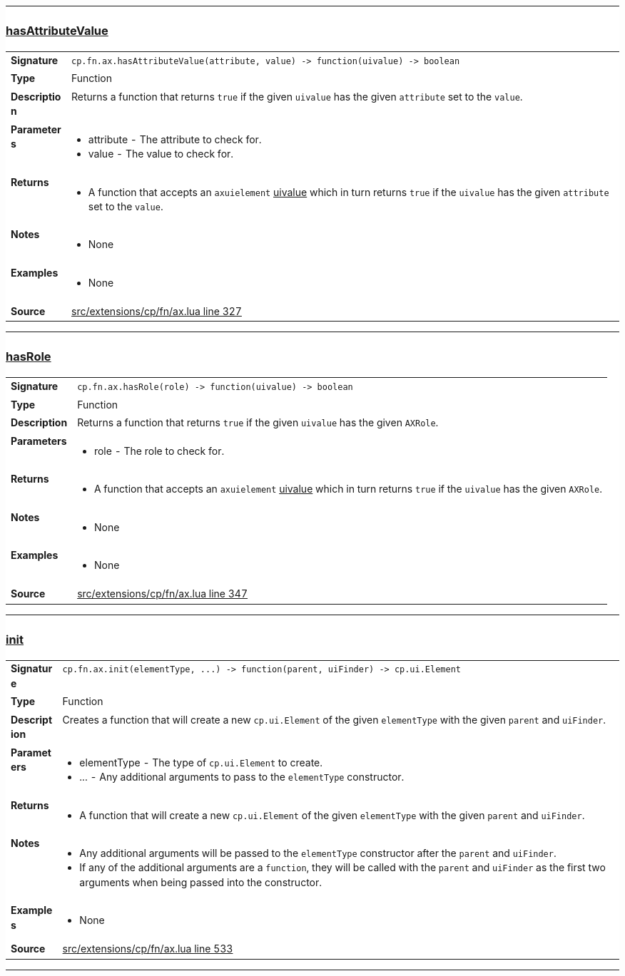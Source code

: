 
---


### [hasAttributeValue](#hasattributevalue)

|                                             |                                                                                     |
| --------------------------------------------|-------------------------------------------------------------------------------------|
| **Signature**                               | `cp.fn.ax.hasAttributeValue(attribute, value) -> function(uivalue) -> boolean`                                                                    |
| **Type**                                    | Function                                                                     |
| **Description**                             | Returns a function that returns `true` if the given `uivalue` has the given `attribute` set to the `value`.                                                                     |
| **Parameters**                              | <ul><li>attribute - The attribute to check for.</li><li>value - The value to check for.</li></ul> |
| **Returns**                                 | <ul><li>A function that accepts an `axuielement` [uivalue](#uielement) which in turn returns `true` if the `uivalue` has the given `attribute` set to the `value`.</li></ul>          |
| **Notes**                                   | <ul><li>None</li></ul> |
| **Examples**                                | <ul><li>None</li></ul> |
| **Source**                                  | [src/extensions/cp/fn/ax.lua line 327](https://github.com/CommandPost/CommandPost/blob/develop/src/extensions/cp/fn/ax.lua#L327) |

---


### [hasRole](#hasrole)

|                                             |                                                                                     |
| --------------------------------------------|-------------------------------------------------------------------------------------|
| **Signature**                               | `cp.fn.ax.hasRole(role) -> function(uivalue) -> boolean`                                                                    |
| **Type**                                    | Function                                                                     |
| **Description**                             | Returns a function that returns `true` if the given `uivalue` has the given `AXRole`.                                                                     |
| **Parameters**                              | <ul><li>role - The role to check for.</li></ul> |
| **Returns**                                 | <ul><li>A function that accepts an `axuielement` [uivalue](#uielement) which in turn returns `true` if the `uivalue` has the given `AXRole`.</li></ul>          |
| **Notes**                                   | <ul><li>None</li></ul> |
| **Examples**                                | <ul><li>None</li></ul> |
| **Source**                                  | [src/extensions/cp/fn/ax.lua line 347](https://github.com/CommandPost/CommandPost/blob/develop/src/extensions/cp/fn/ax.lua#L347) |

---


### [init](#init)

|                                             |                                                                                     |
| --------------------------------------------|-------------------------------------------------------------------------------------|
| **Signature**                               | `cp.fn.ax.init(elementType, ...) -> function(parent, uiFinder) -> cp.ui.Element`                                                                    |
| **Type**                                    | Function                                                                     |
| **Description**                             | Creates a function that will create a new `cp.ui.Element` of the given `elementType` with the given `parent` and `uiFinder`.                                                                     |
| **Parameters**                              | <ul><li>elementType - The type of `cp.ui.Element` to create.</li><li>... - Any additional arguments to pass to the `elementType` constructor.</li></ul> |
| **Returns**                                 | <ul><li>A function that will create a new `cp.ui.Element` of the given `elementType` with the given `parent` and `uiFinder`.</li></ul>          |
| **Notes**                                   | <ul><li>Any additional arguments will be passed to the `elementType` constructor after the `parent` and `uiFinder`.</li><li>If any of the additional arguments are a `function`, they will be called with the `parent` and `uiFinder` as the first two arguments when being passed into the constructor.</li></ul> |
| **Examples**                                | <ul><li>None</li></ul> |
| **Source**                                  | [src/extensions/cp/fn/ax.lua line 533](https://github.com/CommandPost/CommandPost/blob/develop/src/extensions/cp/fn/ax.lua#L533) |

---